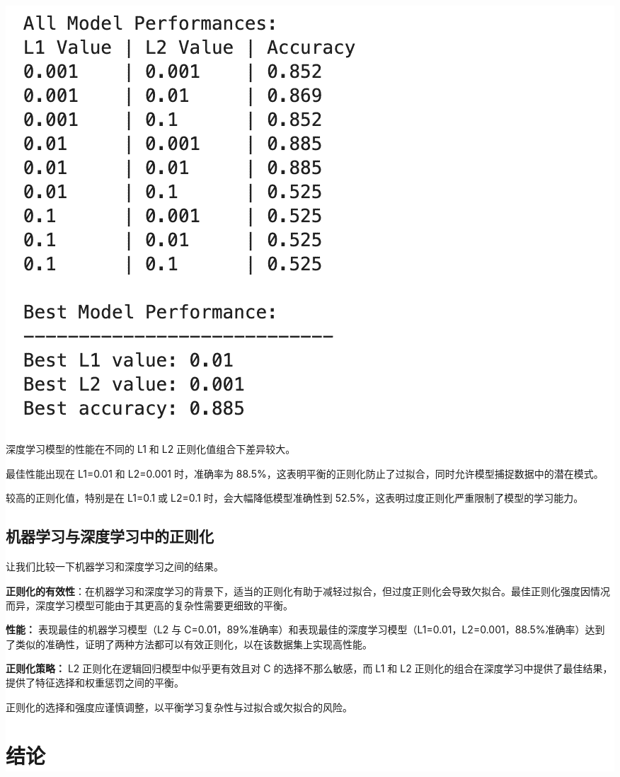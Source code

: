 ![正则化是什么，有什么用？](img/aed9cbfb94be24b5c3de86e5d681d49d.png)

深度学习模型的性能在不同的 L1 和 L2 正则化值组合下差异较大。

最佳性能出现在 L1=0.01 和 L2=0.001 时，准确率为 88.5%，这表明平衡的正则化防止了过拟合，同时允许模型捕捉数据中的潜在模式。

较高的正则化值，特别是在 L1=0.1 或 L2=0.1 时，会大幅降低模型准确性到 52.5%，这表明过度正则化严重限制了模型的学习能力。

## 机器学习与深度学习中的正则化

让我们比较一下机器学习和深度学习之间的结果。

**正则化的有效性**：在机器学习和深度学习的背景下，适当的正则化有助于减轻过拟合，但过度正则化会导致欠拟合。最佳正则化强度因情况而异，深度学习模型可能由于其更高的复杂性需要更细致的平衡。

**性能：** 表现最佳的机器学习模型（L2 与 C=0.01，89%准确率）和表现最佳的深度学习模型（L1=0.01，L2=0.001，88.5%准确率）达到了类似的准确性，证明了两种方法都可以有效正则化，以在该数据集上实现高性能。

**正则化策略：** L2 正则化在逻辑回归模型中似乎更有效且对 C 的选择不那么敏感，而 L1 和 L2 正则化的组合在深度学习中提供了最佳结果，提供了特征选择和权重惩罚之间的平衡。

正则化的选择和强度应谨慎调整，以平衡学习复杂性与过拟合或欠拟合的风险。

# 结论

